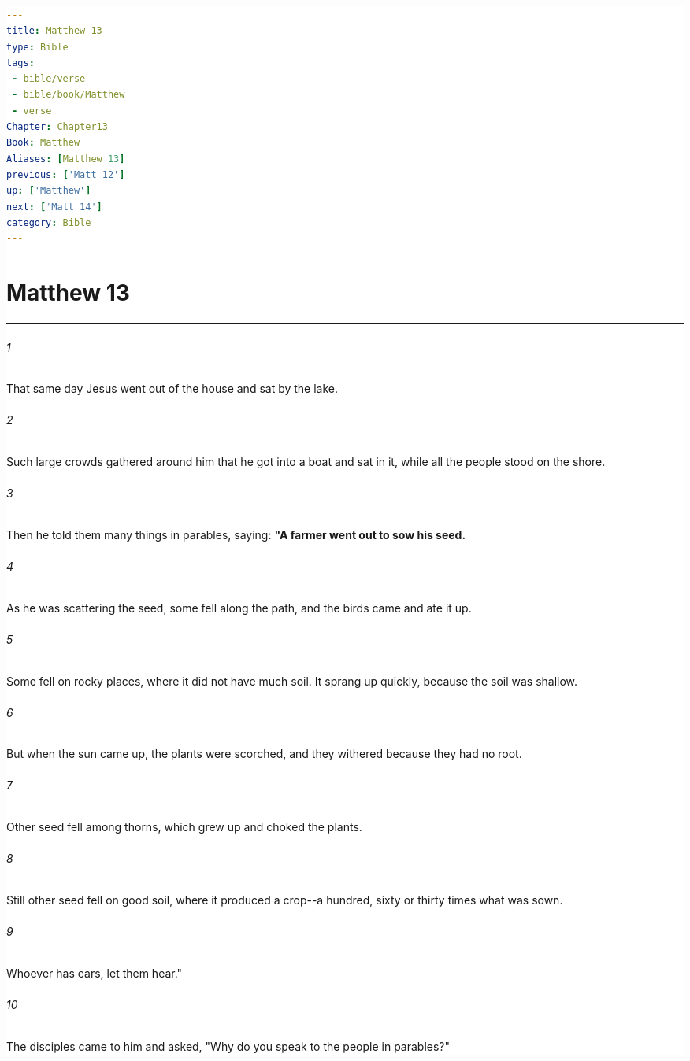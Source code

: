 ```yaml
---
title: Matthew 13
type: Bible
tags:
 - bible/verse
 - bible/book/Matthew
 - verse
Chapter: Chapter13
Book: Matthew
Aliases: [Matthew 13]
previous: ['Matt 12']
up: ['Matthew']
next: ['Matt 14']
category: Bible
---
```

# Matthew 13

***


###### 1 
That same day Jesus went out of the house and sat by the lake. 

###### 2 
Such large crowds gathered around him that he got into a boat and sat in it, while all the people stood on the shore. 

###### 3 
Then he told them many things in parables, saying: **"A farmer went out to sow his seed.** 

###### 4 
As he was scattering the seed, some fell along the path, and the birds came and ate it up. 

###### 5 
Some fell on rocky places, where it did not have much soil. It sprang up quickly, because the soil was shallow. 

###### 6 
But when the sun came up, the plants were scorched, and they withered because they had no root. 

###### 7 
Other seed fell among thorns, which grew up and choked the plants. 

###### 8 
Still other seed fell on good soil, where it produced a crop--a hundred, sixty or thirty times what was sown. 

###### 9 
Whoever has ears, let them hear." 

###### 10 
The disciples came to him and asked, "Why do you speak to the people in parables?" 
